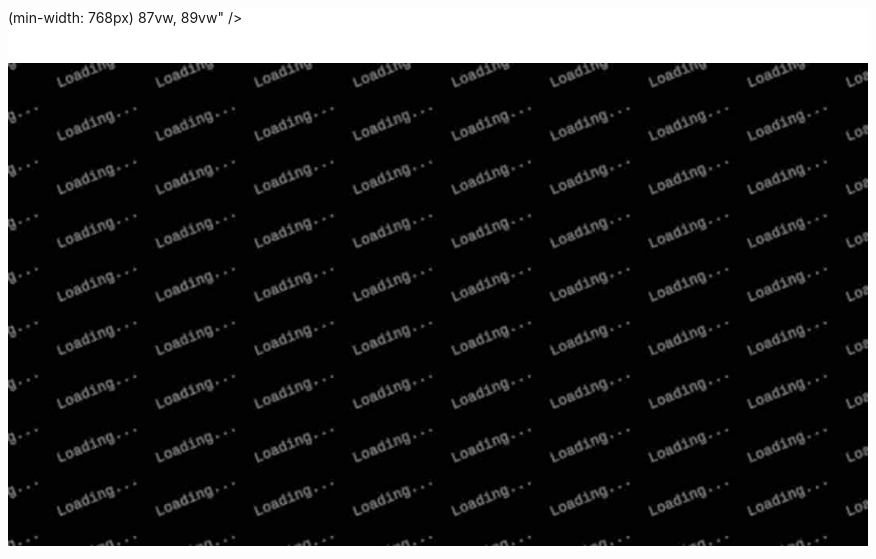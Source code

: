   (min-width: 768px) 87vw,
  89vw" />
</div>

<br>

<div id="container1" class="twentytwenty-container">
 <img width="100%" height="100%" class="lazyload" src="./../images/loading.jpg"
  data-src="./../images/DIU35/tv-08420-1090px.jpg"
  data-srcset="./../images/DIU35/tv-08420-512px.jpg 512w,
  ./../images/DIU35/tv-08420-768px.jpg 768w,
  ./../images/DIU35/tv-08420-1090px.jpg 1090w"
  sizes="(min-width: 1218px) 1090px,
  (min-width: 768px) 87vw,
  89vw" />